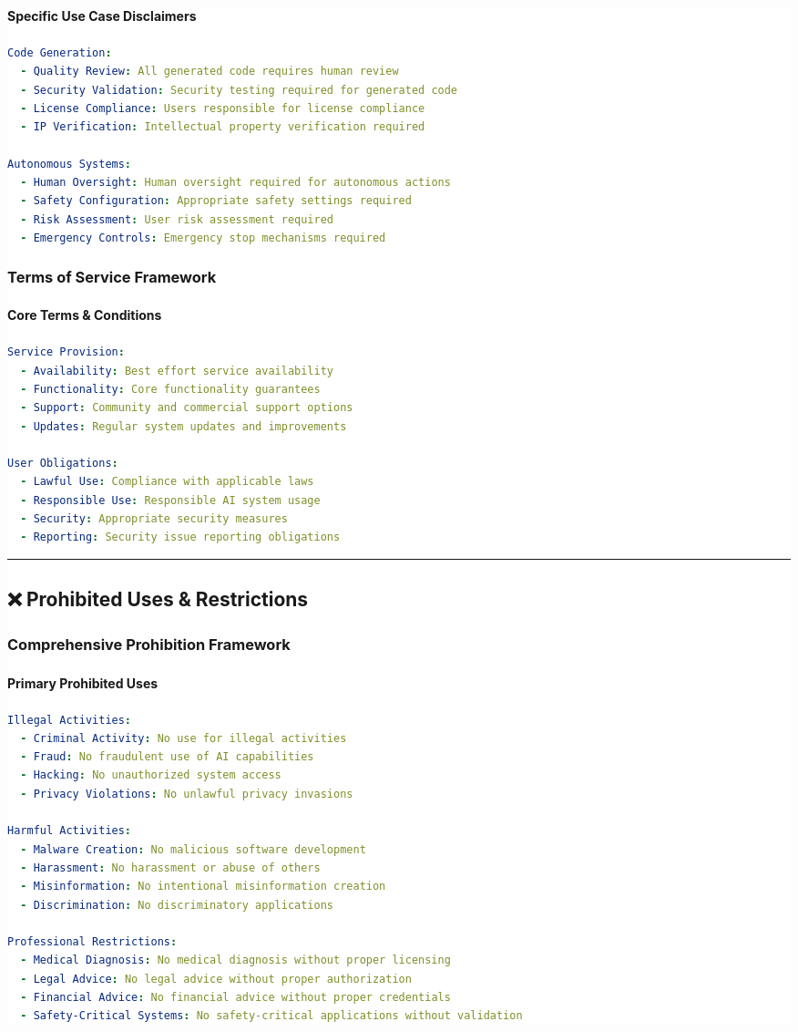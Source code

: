 #### **Specific Use Case Disclaimers**
```yaml
Code Generation:
  - Quality Review: All generated code requires human review
  - Security Validation: Security testing required for generated code
  - License Compliance: Users responsible for license compliance
  - IP Verification: Intellectual property verification required

Autonomous Systems:
  - Human Oversight: Human oversight required for autonomous actions
  - Safety Configuration: Appropriate safety settings required
  - Risk Assessment: User risk assessment required
  - Emergency Controls: Emergency stop mechanisms required
```

### **Terms of Service Framework**

#### **Core Terms & Conditions**
```yaml
Service Provision:
  - Availability: Best effort service availability
  - Functionality: Core functionality guarantees
  - Support: Community and commercial support options
  - Updates: Regular system updates and improvements

User Obligations:
  - Lawful Use: Compliance with applicable laws
  - Responsible Use: Responsible AI system usage
  - Security: Appropriate security measures
  - Reporting: Security issue reporting obligations
```

---

## ❌ **Prohibited Uses & Restrictions**

### **Comprehensive Prohibition Framework**

#### **Primary Prohibited Uses**
```yaml
Illegal Activities:
  - Criminal Activity: No use for illegal activities
  - Fraud: No fraudulent use of AI capabilities
  - Hacking: No unauthorized system access
  - Privacy Violations: No unlawful privacy invasions

Harmful Activities:
  - Malware Creation: No malicious software development
  - Harassment: No harassment or abuse of others
  - Misinformation: No intentional misinformation creation
  - Discrimination: No discriminatory applications

Professional Restrictions:
  - Medical Diagnosis: No medical diagnosis without proper licensing
  - Legal Advice: No legal advice without proper authorization
  - Financial Advice: No financial advice without proper credentials
  - Safety-Critical Systems: No safety-critical applications without validation
```

